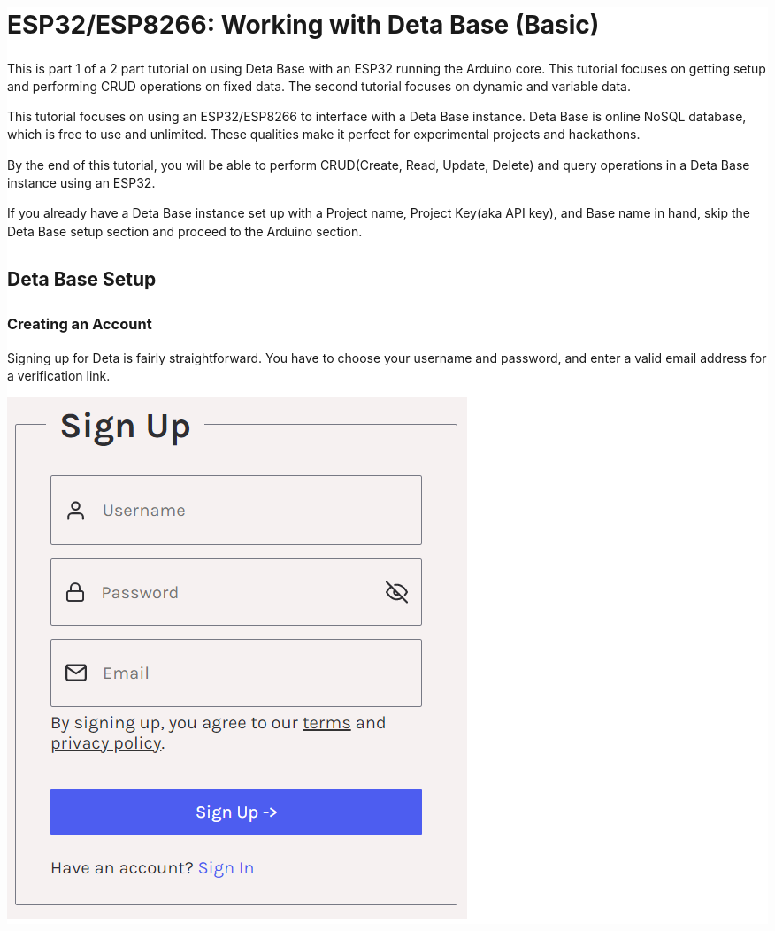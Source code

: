 
# ESP32/ESP8266: Working with Deta Base (Basic)
This is part 1 of a 2 part tutorial on using Deta Base with an ESP32 running the Arduino core. This tutorial focuses on getting setup and performing CRUD operations on fixed data. The second tutorial focuses on dynamic and variable data.

This tutorial focuses on using an ESP32/ESP8266 to interface with a Deta Base instance. Deta Base is online NoSQL database, which is free to use and unlimited. These qualities make it perfect for experimental projects and hackathons. 

By the end of this tutorial, you will be able to perform CRUD(Create, Read, Update, Delete) and query operations in a Deta Base instance using an ESP32. 

If you already have a Deta Base instance set up with a Project name, Project Key(aka API key), and Base name in hand, skip the Deta Base setup section and proceed to the Arduino section. 

## Deta Base Setup
### Creating an Account 
Signing up for Deta is fairly straightforward. You have to choose your username and password, and enter a valid email address for a verification link.

![sign-up screen](./images/signup.png)
